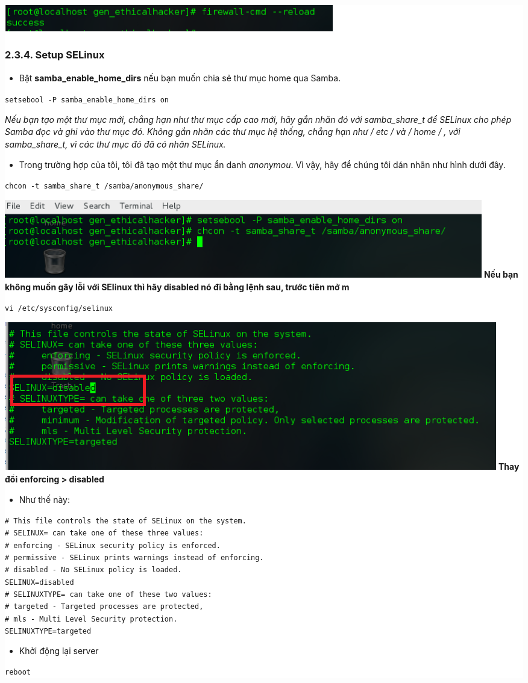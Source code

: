 ![img](../images/1.10.png)

<a name = '2.3.4'></a>
### 2.3.4. Setup SELinux
- Bật **samba_enable_home_dirs** nếu bạn muốn chia sẻ thư mục home qua Samba.
```
setsebool -P samba_enable_home_dirs on
```
*Nếu bạn tạo một thư mục mới, chẳng hạn như thư mục cấp cao mới, hãy gắn nhãn đó với samba_share_t để SELinux cho phép Samba đọc và ghi vào thư mục đó. Không gắn nhãn các thư mục hệ thống, chẳng hạn như / etc / và / home / , với samba_share_t, vì các thư mục đó đã có nhãn SELinux.*
- Trong trường hợp của tôi, tôi đã tạo một thư mục ẩn danh *anonymou*. Vì vậy, hãy để chúng tôi dán nhãn như hình dưới đây.
```
chcon -t samba_share_t /samba/anonymous_share/
```
![img](../images/1.11.png)
**Nếu bạn không muốn gây lỗi với SElinux thì hãy disabled nó đi bằng lệnh sau, trước tiên mở m**

```
vi /etc/sysconfig/selinux
```
![img](../images/1.12.png)
**Thay đổi enforcing > disabled**
- Như thế này:
```
# This file controls the state of SELinux on the system.
# SELINUX= can take one of these three values:
# enforcing - SELinux security policy is enforced.
# permissive - SELinux prints warnings instead of enforcing.
# disabled - No SELinux policy is loaded.
SELINUX=disabled
# SELINUXTYPE= can take one of these two values:
# targeted - Targeted processes are protected,
# mls - Multi Level Security protection.
SELINUXTYPE=targeted
```
- Khởi động lại server 
```
reboot
```
